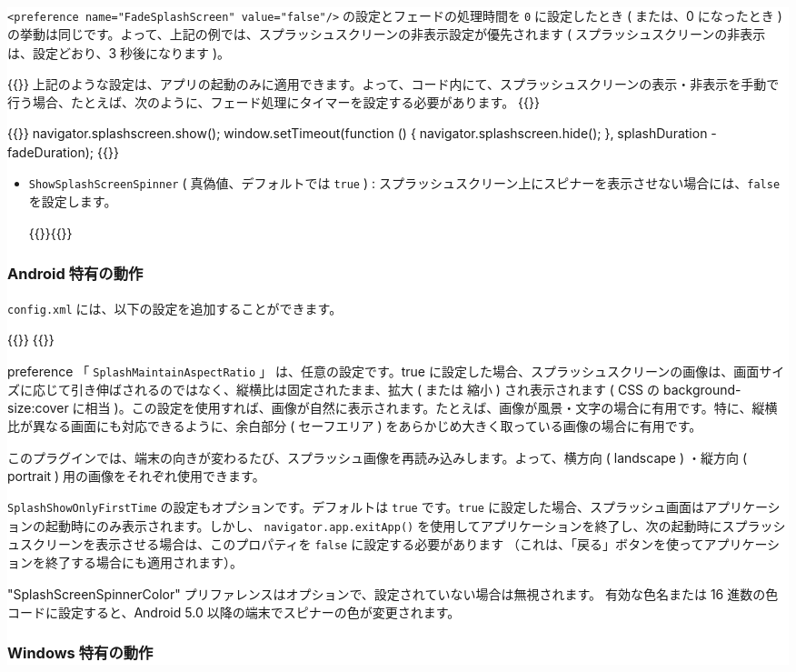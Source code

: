 `<preference name="FadeSplashScreen" value="false"/>`
の設定とフェードの処理時間を `0` に設定したとき ( または、0 になったとき
)
の挙動は同じです。よって、上記の例では、スプラッシュスクリーンの非表示設定が優先されます
( スプラッシュスクリーンの非表示は、設定どおり、3 秒後になります )。

{{<note>}}
上記のような設定は、アプリの起動のみに適用できます。よって、コード内にて、スプラッシュスクリーンの表示・非表示を手動で行う場合、たとえば、次のように、フェード処理にタイマーを設定する必要があります。
{{</note>}}

{{<highlight javascript>}}
navigator.splashscreen.show();
window.setTimeout(function () {
    navigator.splashscreen.hide();
}, splashDuration - fadeDuration);
{{</highlight>}}

-   `ShowSplashScreenSpinner` ( 真偽値、デフォルトでは `true` ) :
    スプラッシュスクリーン上にスピナーを表示させない場合には、`false`
    を設定します。

    {{<highlight xml>}}<preference name="ShowSplashScreenSpinner" value="false"/>{{</highlight>}}

### Android 特有の動作

`config.xml` には、以下の設定を追加することができます。

{{<highlight xml>}}
<preference name="SplashMaintainAspectRatio" value="true|false" />
<preference name="SplashShowOnlyFirstTime" value="true|false" />
<preference name="SplashScreenSpinnerColor" value="white" />
{{</highlight>}}

preference 「 `SplashMaintainAspectRatio` 」 は、任意の設定です。true
に設定した場合、スプラッシュスクリーンの画像は、画面サイズに応じて引き伸ばされるのではなく、縦横比は固定されたまま、拡大
( または 縮小 ) され表示されます ( CSS の background-size:cover に相当
)。この設定を使用すれば、画像が自然に表示されます。たとえば、画像が風景・文字の場合に有用です。特に、縦横比が異なる画面にも対応できるように、余白部分
( セーフエリア ) をあらかじめ大きく取っている画像の場合に有用です。

このプラグインでは、端末の向きが変わるたび、スプラッシュ画像を再読み込みします。よって、横方向
( landscape ) ・縦方向 ( portrait ) 用の画像をそれぞれ使用できます。

`SplashShowOnlyFirstTime` の設定もオプションです。デフォルトは `true`
です。`true`
に設定した場合、スプラッシュ画面はアプリケーションの起動時にのみ表示されます。しかし、
`navigator.app.exitApp()`
を使用してアプリケーションを終了し、次の起動時にスプラッシュスクリーンを表示させる場合は、このプロパティを
`false` に設定する必要があります
（これは、「戻る」ボタンを使ってアプリケーションを終了する場合にも適用されます）。

"SplashScreenSpinnerColor" プリファレンスはオプションで、設定されていない場合は無視されます。 有効な色名または 16 進数の色コードに設定すると、Android 5.0 以降の端末でスピナーの色が変更されます。

### Windows 特有の動作
